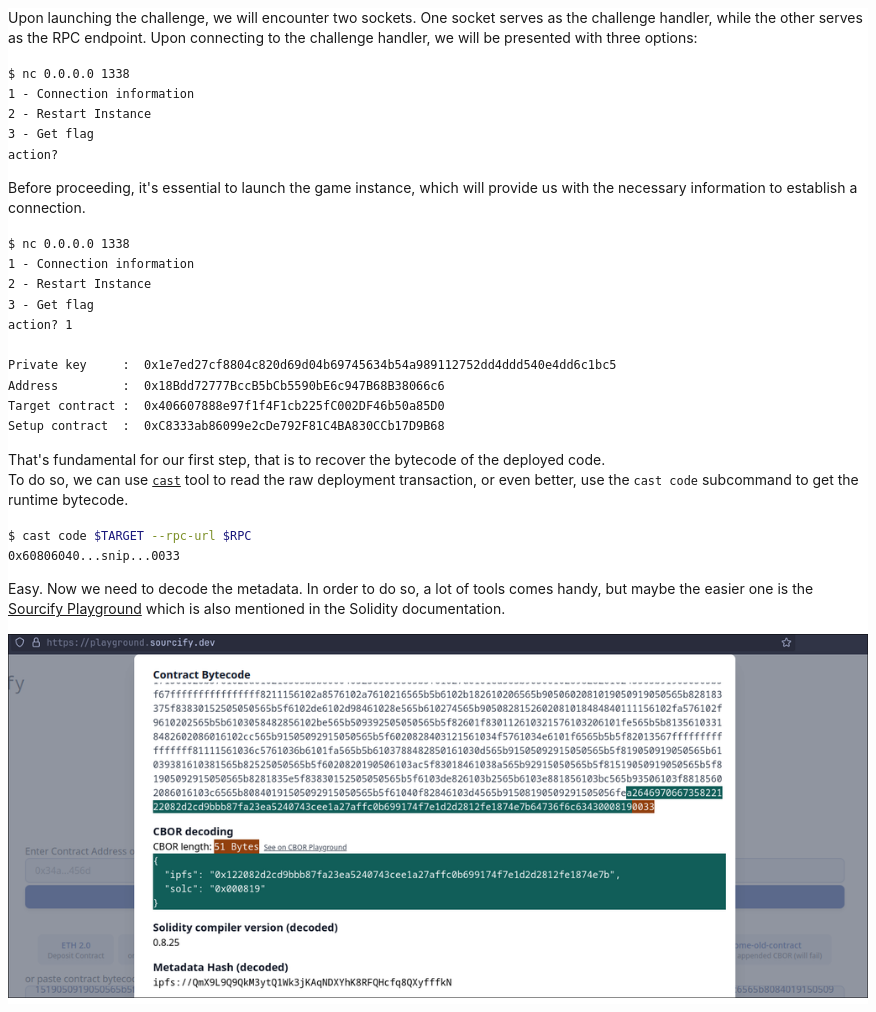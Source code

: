 Upon launching the challenge, we will encounter two sockets. One socket serves as the challenge handler, while the other serves as the RPC endpoint. Upon connecting to the challenge handler, we will be presented with three options:

```shell
$ nc 0.0.0.0 1338
1 - Connection information
2 - Restart Instance
3 - Get flag
action?
```

Before proceeding, it's essential to launch the game instance, which will provide us with the necessary information to establish a connection.

```shell
$ nc 0.0.0.0 1338
1 - Connection information
2 - Restart Instance
3 - Get flag
action? 1

Private key     :  0x1e7ed27cf8804c820d69d04b69745634b54a989112752dd4ddd540e4dd6c1bc5
Address         :  0x18Bdd72777BccB5bCb5590bE6c947B68B38066c6
Target contract :  0x406607888e97f1f4F1cb225fC002DF46b50a85D0
Setup contract  :  0xC8333ab86099e2cDe792F81C4BA830CCb17D9B68
```

That's fundamental for our first step, that is to recover the bytecode of the deployed code.  
To do so, we can use [`cast`](https://book.getfoundry.sh/cast/) tool to read the raw deployment transaction, or even better, use the `cast code` subcommand to get the runtime bytecode.  

```sh
$ cast code $TARGET --rpc-url $RPC
0x60806040...snip...0033
``` 
Easy. Now we need to decode the metadata. In order to do so, a lot of tools comes handy, but maybe the easier one is the [Sourcify Playground](https://playground.sourcify.dev/) which is also mentioned in the Solidity documentation.

![img](./assets/sourcify.png)
